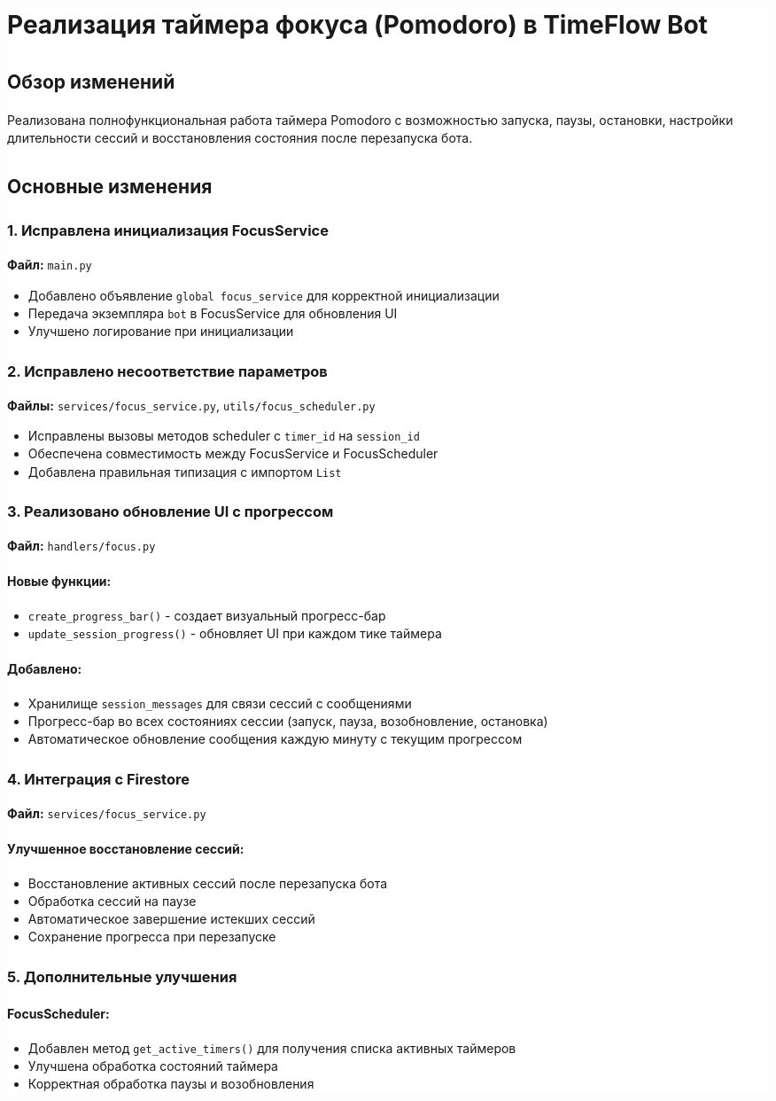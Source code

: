 # Реализация таймера фокуса (Pomodoro) в TimeFlow Bot

## Обзор изменений

Реализована полнофункциональная работа таймера Pomodoro с возможностью запуска, паузы, остановки, настройки длительности сессий и восстановления состояния после перезапуска бота.

## Основные изменения

### 1. Исправлена инициализация FocusService

**Файл:** `main.py`
- Добавлено объявление `global focus_service` для корректной инициализации
- Передача экземпляра `bot` в FocusService для обновления UI
- Улучшено логирование при инициализации

### 2. Исправлено несоответствие параметров

**Файлы:** `services/focus_service.py`, `utils/focus_scheduler.py`
- Исправлены вызовы методов scheduler с `timer_id` на `session_id`
- Обеспечена совместимость между FocusService и FocusScheduler
- Добавлена правильная типизация с импортом `List`

### 3. Реализовано обновление UI с прогрессом

**Файл:** `handlers/focus.py`

#### Новые функции:
- `create_progress_bar()` - создает визуальный прогресс-бар
- `update_session_progress()` - обновляет UI при каждом тике таймера

#### Добавлено:
- Хранилище `session_messages` для связи сессий с сообщениями
- Прогресс-бар во всех состояниях сессии (запуск, пауза, возобновление, остановка)
- Автоматическое обновление сообщения каждую минуту с текущим прогрессом

### 4. Интеграция с Firestore

**Файл:** `services/focus_service.py`

#### Улучшенное восстановление сессий:
- Восстановление активных сессий после перезапуска бота
- Обработка сессий на паузе
- Автоматическое завершение истекших сессий
- Сохранение прогресса при перезапуске

### 5. Дополнительные улучшения

#### FocusScheduler:
- Добавлен метод `get_active_timers()` для получения списка активных таймеров
- Улучшена обработка состояний таймера
- Корректная обработка паузы и возобновления
